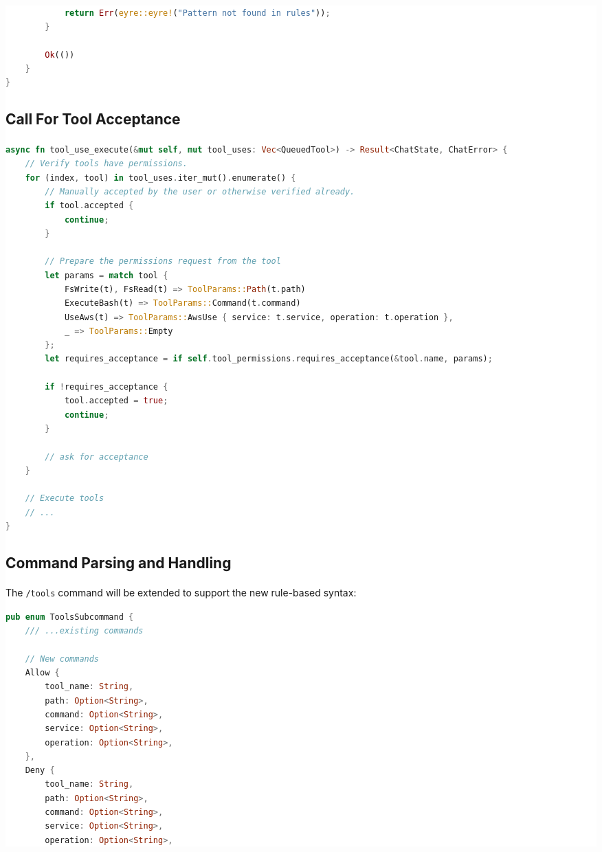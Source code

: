 ```rust
            return Err(eyre::eyre!("Pattern not found in rules"));
        }
        
        Ok(())
    }
}
```

## Call For Tool Acceptance

```rust
async fn tool_use_execute(&mut self, mut tool_uses: Vec<QueuedTool>) -> Result<ChatState, ChatError> {
    // Verify tools have permissions.
    for (index, tool) in tool_uses.iter_mut().enumerate() {
        // Manually accepted by the user or otherwise verified already.
        if tool.accepted {
            continue;
        }

        // Prepare the permissions request from the tool
        let params = match tool {
            FsWrite(t), FsRead(t) => ToolParams::Path(t.path)
            ExecuteBash(t) => ToolParams::Command(t.command)
            UseAws(t) => ToolParams::AwsUse { service: t.service, operation: t.operation },
            _ => ToolParams::Empty
        };
        let requires_acceptance = if self.tool_permissions.requires_acceptance(&tool.name, params);

        if !requires_acceptance {
            tool.accepted = true;
            continue;
        }

        // ask for acceptance
    }

    // Execute tools
    // ...
}
```

## Command Parsing and Handling

The `/tools` command will be extended to support the new rule-based syntax:

```rust
pub enum ToolsSubcommand {
    /// ...existing commands
    
    // New commands
    Allow { 
        tool_name: String, 
        path: Option<String>,
        command: Option<String>,
        service: Option<String>,
        operation: Option<String>,
    },
    Deny { 
        tool_name: String, 
        path: Option<String>,
        command: Option<String>,
        service: Option<String>,
        operation: Option<String>,
```